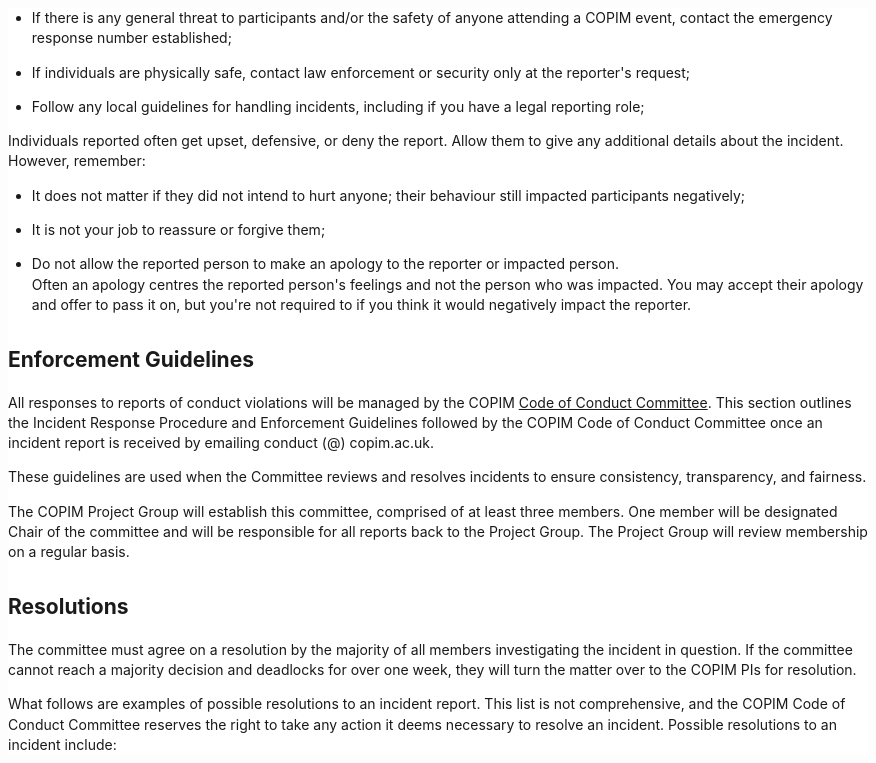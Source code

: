 -   If there is any general threat to participants and/or the safety of
    anyone attending a COPIM event, contact the emergency response
    number established;

-   If individuals are physically safe, contact law enforcement or
    security only at the reporter's request;

-   Follow any local guidelines for handling incidents, including if you
    have a legal reporting role;

Individuals reported often get upset, defensive, or deny the report.
Allow them to give any additional details about the incident. However,
remember:

-   It does not matter if they did not intend to hurt anyone; their
    behaviour still impacted participants negatively;

-   It is not your job to reassure or forgive them;

-   Do not allow the reported person to make an apology to the reporter
    or impacted person.\
    Often an apology centres the reported person's feelings and not the
    person who was impacted. You may accept their apology and offer to
    pass it on, but you're not required to if you think it would
    negatively impact the reporter.

Enforcement Guidelines
----------------------

All responses to reports of conduct violations will be managed by the
COPIM [Code of Conduct
Committee](https://www.copim.ac.uk/governance/code-of-conduct/). This
section outlines the Incident Response Procedure and Enforcement
Guidelines followed by the COPIM Code of Conduct Committee once an
incident report is received by emailing conduct (@) copim.ac.uk.

These guidelines are used when the Committee reviews and resolves
incidents to ensure consistency, transparency, and fairness.

The COPIM Project Group will establish this committee, comprised of at
least three members. One member will be designated Chair of the
committee and will be responsible for all reports back to the Project
Group. The Project Group will review membership on a regular basis.

Resolutions
-----------

The committee must agree on a resolution by the majority of all members
investigating the incident in question. If the committee cannot reach a
majority decision and deadlocks for over one week, they will turn the
matter over to the COPIM PIs for resolution.

What follows are examples of possible resolutions to an incident report.
This list is not comprehensive, and the COPIM Code of Conduct Committee
reserves the right to take any action it deems necessary to resolve an
incident. Possible resolutions to an incident include:
